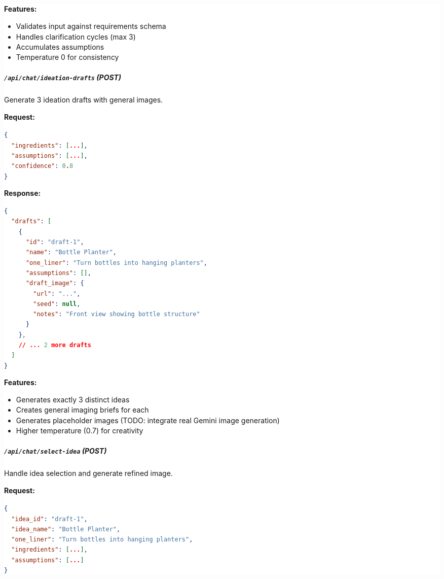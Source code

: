 **Features:**
- Validates input against requirements schema
- Handles clarification cycles (max 3)
- Accumulates assumptions
- Temperature 0 for consistency

##### `/api/chat/ideation-drafts` (POST)
Generate 3 ideation drafts with general images.

**Request:**
```json
{
  "ingredients": [...],
  "assumptions": [...],
  "confidence": 0.8
}
```

**Response:**
```json
{
  "drafts": [
    {
      "id": "draft-1",
      "name": "Bottle Planter",
      "one_liner": "Turn bottles into hanging planters",
      "assumptions": [],
      "draft_image": {
        "url": "...",
        "seed": null,
        "notes": "Front view showing bottle structure"
      }
    },
    // ... 2 more drafts
  ]
}
```

**Features:**
- Generates exactly 3 distinct ideas
- Creates general imaging briefs for each
- Generates placeholder images (TODO: integrate real Gemini image generation)
- Higher temperature (0.7) for creativity

##### `/api/chat/select-idea` (POST)
Handle idea selection and generate refined image.

**Request:**
```json
{
  "idea_id": "draft-1",
  "idea_name": "Bottle Planter",
  "one_liner": "Turn bottles into hanging planters",
  "ingredients": [...],
  "assumptions": [...]
}
```
